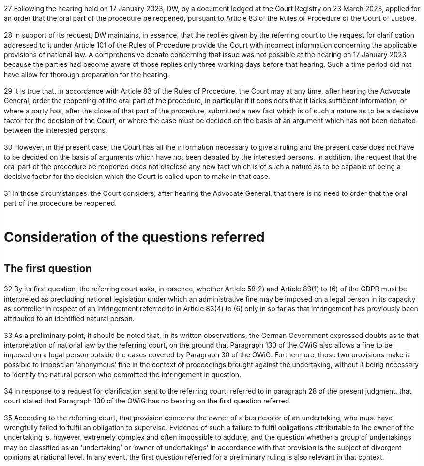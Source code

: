 27      Following the hearing held on 17 January 2023, DW, by a document lodged at the Court Registry on 23 March 2023, applied for an order that the oral part of the procedure be reopened, pursuant to Article 83 of the Rules of Procedure of the Court of Justice.

28      In support of its request, DW maintains, in essence, that the replies given by the referring court to the request for clarification addressed to it under Article 101 of the Rules of Procedure provide the Court with incorrect information concerning the applicable provisions of national law. A comprehensive debate concerning that issue was not possible at the hearing on 17 January 2023 because the parties had become aware of those replies only three working days before that hearing. Such a time period did not have allow for thorough preparation for the hearing.

29      It is true that, in accordance with Article 83 of the Rules of Procedure, the Court may at any time, after hearing the Advocate General, order the reopening of the oral part of the procedure, in particular if it considers that it lacks sufficient information, or where a party has, after the close of that part of the procedure, submitted a new fact which is of such a nature as to be a decisive factor for the decision of the Court, or where the case must be decided on the basis of an argument which has not been debated between the interested persons.

30      However, in the present case, the Court has all the information necessary to give a ruling and the present case does not have to be decided on the basis of arguments which have not been debated by the interested persons. In addition, the request that the oral part of the procedure be reopened does not disclose any new fact which is of such a nature as to be capable of being a decisive factor for the decision which the Court is called upon to make in that case.

31      In those circumstances, the Court considers, after hearing the Advocate General, that there is no need to order that the oral part of the procedure be reopened.

# Consideration of the questions referred

## The first question

32      By its first question, the referring court asks, in essence, whether Article 58(2) and Article 83(1) to (6) of the GDPR must be interpreted as precluding national legislation under which an administrative fine may be imposed on a legal person in its capacity as controller in respect of an infringement referred to in Article 83(4) to (6) only in so far as that infringement has previously been attributed to an identified natural person.

33      As a preliminary point, it should be noted that, in its written observations, the German Government expressed doubts as to that interpretation of national law by the referring court, on the ground that Paragraph 130 of the OWiG also allows a fine to be imposed on a legal person outside the cases covered by Paragraph 30 of the OWiG. Furthermore, those two provisions make it possible to impose an ‘anonymous’ fine in the context of proceedings brought against the undertaking, without it being necessary to identify the natural person who committed the infringement in question.

34      In response to a request for clarification sent to the referring court, referred to in paragraph 28 of the present judgment, that court stated that Paragraph 130 of the OWiG has no bearing on the first question referred.

35      According to the referring court, that provision concerns the owner of a business or of an undertaking, who must have wrongfully failed to fulfil an obligation to supervise. Evidence of such a failure to fulfil obligations attributable to the owner of the undertaking is, however, extremely complex and often impossible to adduce, and the question whether a group of undertakings may be classified as an ‘undertaking’ or ‘owner of undertakings’ in accordance with that provision is the subject of divergent opinions at national level. In any event, the first question referred for a preliminary ruling is also relevant in that context.
